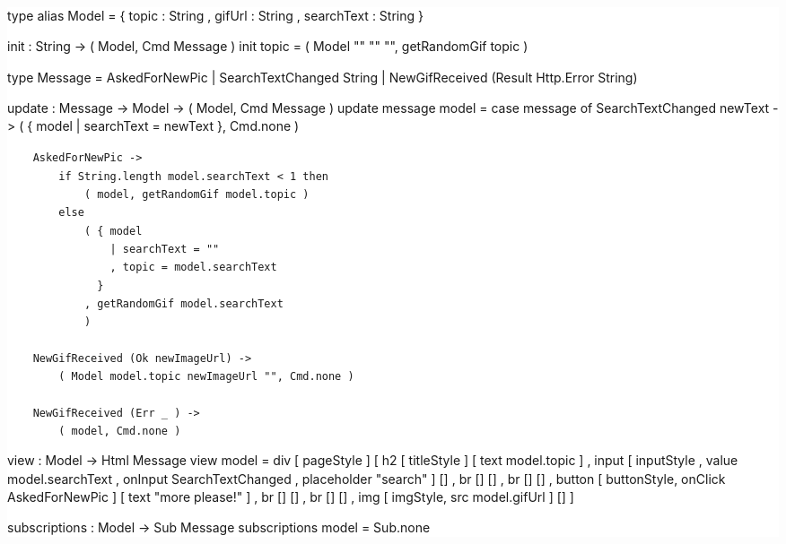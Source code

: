 

type alias Model =
    { topic : String
    , gifUrl : String
    , searchText : String
    }


init : String -> ( Model, Cmd Message )
init topic = ( Model "" "" "", getRandomGif topic )


type Message
    = AskedForNewPic
    | SearchTextChanged String
    | NewGifReceived (Result Http.Error String)


update : Message -> Model -> ( Model, Cmd Message )
update message model =
    case message of
        SearchTextChanged newText ->
            ( { model | searchText = newText }, Cmd.none )

        AskedForNewPic ->
            if String.length model.searchText < 1 then
                ( model, getRandomGif model.topic )
            else
                ( { model
                    | searchText = ""
                    , topic = model.searchText
                  }
                , getRandomGif model.searchText
                )

        NewGifReceived (Ok newImageUrl) ->
            ( Model model.topic newImageUrl "", Cmd.none )

        NewGifReceived (Err _ ) ->
            ( model, Cmd.none )


view : Model -> Html Message
view model =
    div [ pageStyle ]
        [ h2 [ titleStyle ]
            [ text model.topic ]
        , input
            [ inputStyle
            , value model.searchText
            , onInput SearchTextChanged
            , placeholder "search"
            ]
            []
        , br [] []
        , br [] []
        , button [ buttonStyle, onClick AskedForNewPic ]
            [ text "more please!" ]
        , br [] []
        , br [] []
        , img [ imgStyle, src model.gifUrl ] []
        ]


subscriptions : Model -> Sub Message
subscriptions model =
    Sub.none
